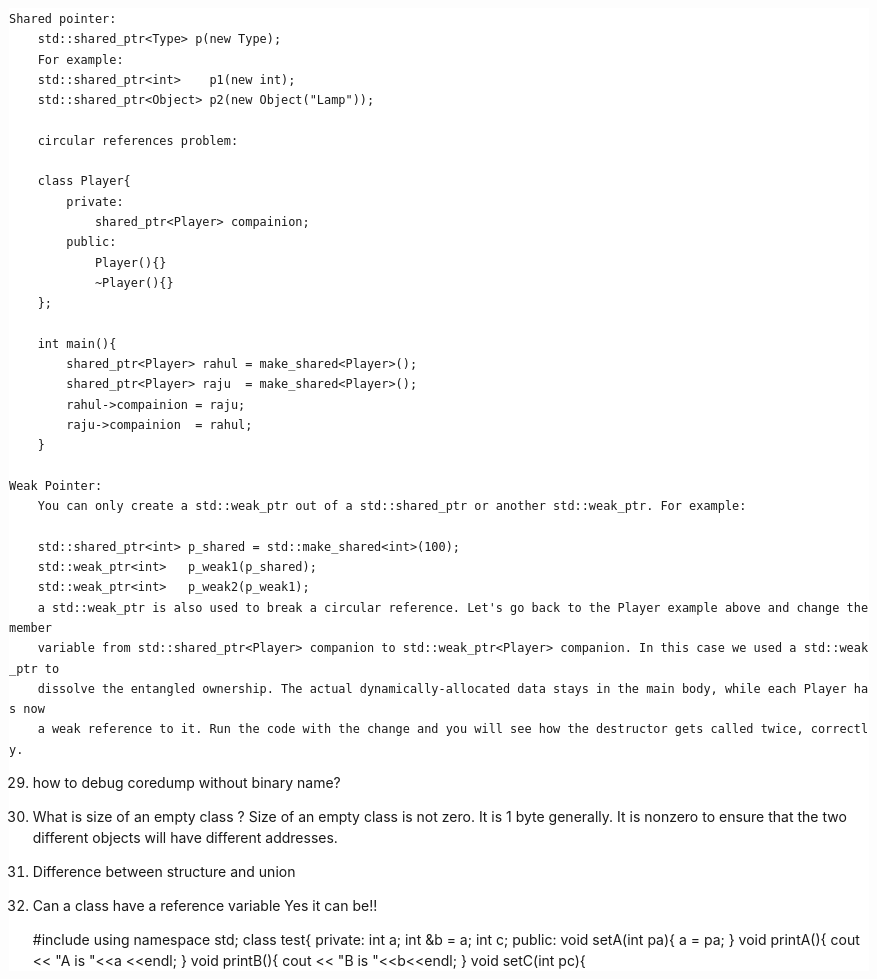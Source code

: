 	Shared pointer:
		std::shared_ptr<Type> p(new Type);
		For example:
		std::shared_ptr<int>    p1(new int);
		std::shared_ptr<Object> p2(new Object("Lamp"));

		circular references problem:
		
		class Player{
			private:
				shared_ptr<Player> compainion;
			public:
				Player(){}
				~Player(){}
		};
		
		int main(){
			shared_ptr<Player> rahul = make_shared<Player>();
			shared_ptr<Player> raju  = make_shared<Player>();
			rahul->compainion = raju;
			raju->compainion  = rahul;
		}
			
	Weak Pointer:
		You can only create a std::weak_ptr out of a std::shared_ptr or another std::weak_ptr. For example:

		std::shared_ptr<int> p_shared = std::make_shared<int>(100);
		std::weak_ptr<int>   p_weak1(p_shared);
		std::weak_ptr<int>   p_weak2(p_weak1);
		a std::weak_ptr is also used to break a circular reference. Let's go back to the Player example above and change the member
		variable from std::shared_ptr<Player> companion to std::weak_ptr<Player> companion. In this case we used a std::weak_ptr to 
		dissolve the entangled ownership. The actual dynamically-allocated data stays in the main body, while each Player has now 
		a weak reference to it. Run the code with the change and you will see how the destructor gets called twice, correctly.

29. how to debug coredump without binary name?

30. What is size of an empty class ?
		Size of an empty class is not zero. It is 1 byte generally. It is nonzero to ensure that the two different objects will have different addresses.

31. Difference between structure and union
	


32. Can a class have a reference variable
	Yes it can be!!
	
	#include <iostream>
	using namespace std;
	class test{
	  private:
		int a;
		int &b = a;
		int c;
	  public:
		void setA(int pa){
			a =  pa;
		}
		void printA(){
			cout << "A is "<<a <<endl;
		}
		void printB(){
			cout << "B is "<<b<<endl;
		}
		void setC(int pc){
